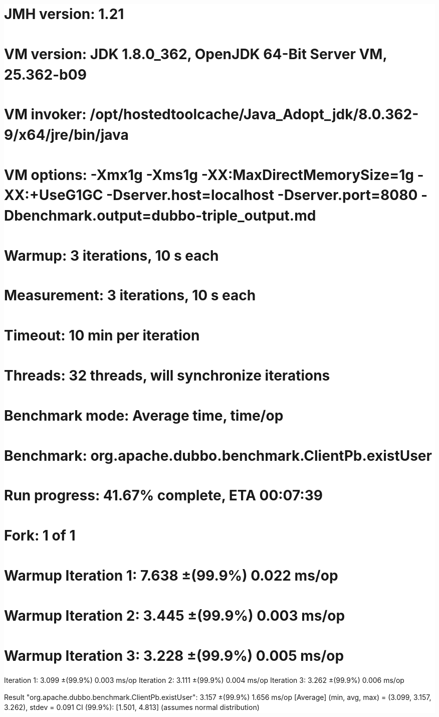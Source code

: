 
# JMH version: 1.21
# VM version: JDK 1.8.0_362, OpenJDK 64-Bit Server VM, 25.362-b09
# VM invoker: /opt/hostedtoolcache/Java_Adopt_jdk/8.0.362-9/x64/jre/bin/java
# VM options: -Xmx1g -Xms1g -XX:MaxDirectMemorySize=1g -XX:+UseG1GC -Dserver.host=localhost -Dserver.port=8080 -Dbenchmark.output=dubbo-triple_output.md
# Warmup: 3 iterations, 10 s each
# Measurement: 3 iterations, 10 s each
# Timeout: 10 min per iteration
# Threads: 32 threads, will synchronize iterations
# Benchmark mode: Average time, time/op
# Benchmark: org.apache.dubbo.benchmark.ClientPb.existUser

# Run progress: 41.67% complete, ETA 00:07:39
# Fork: 1 of 1
# Warmup Iteration   1: 7.638 ±(99.9%) 0.022 ms/op
# Warmup Iteration   2: 3.445 ±(99.9%) 0.003 ms/op
# Warmup Iteration   3: 3.228 ±(99.9%) 0.005 ms/op
Iteration   1: 3.099 ±(99.9%) 0.003 ms/op
Iteration   2: 3.111 ±(99.9%) 0.004 ms/op
Iteration   3: 3.262 ±(99.9%) 0.006 ms/op


Result "org.apache.dubbo.benchmark.ClientPb.existUser":
  3.157 ±(99.9%) 1.656 ms/op [Average]
  (min, avg, max) = (3.099, 3.157, 3.262), stdev = 0.091
  CI (99.9%): [1.501, 4.813] (assumes normal distribution)
